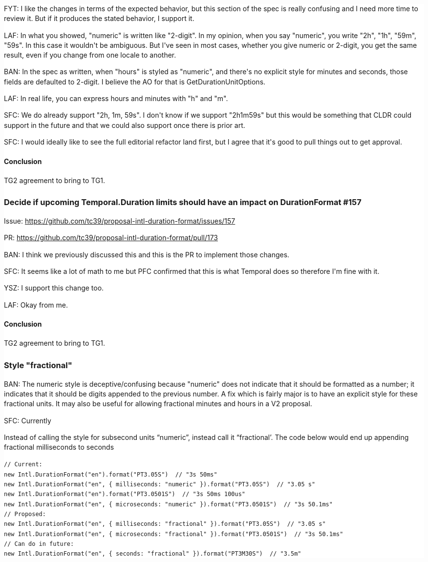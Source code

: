 FYT: I like the changes in terms of the expected behavior, but this section of the spec is really confusing and I need more time to review it. But if it produces the stated behavior, I support it.

LAF: In what you showed, "numeric" is written like "2-digit". In my opinion, when you say "numeric", you write "2h", "1h", "59m", "59s". In this case it wouldn't be ambiguous. But I've seen in most cases, whether you give numeric or 2-digit, you get the same result, even if you change from one locale to another.

BAN: In the spec as written, when "hours" is styled as "numeric", and there's no explicit style for minutes and seconds, those fields are defaulted to 2-digit. I believe the AO for that is GetDurationUnitOptions.

LAF: In real life, you can express hours and minutes with "h" and "m".

SFC: We do already support "2h, 1m, 59s". I don't know if we support "2h1m59s" but this would be something that CLDR could support in the future and that we could also support once there is prior art.

SFC: I would ideally like to see the full editorial refactor land first, but I agree that it's good to pull things out to get approval.

#### Conclusion

TG2 agreement to bring to TG1.

### Decide if upcoming Temporal.Duration limits should have an impact on DurationFormat #157

Issue: https://github.com/tc39/proposal-intl-duration-format/issues/157

PR: https://github.com/tc39/proposal-intl-duration-format/pull/173

BAN: I think we previously discussed this and this is the PR to implement those changes.

SFC: It seems like a lot of math to me but PFC confirmed that this is what Temporal does so therefore I'm fine with it.

YSZ: I support this change too.

LAF: Okay from me.

#### Conclusion

TG2 agreement to bring to TG1.

### Style "fractional"

BAN: The numeric style is deceptive/confusing because "numeric" does not indicate that it should be formatted as a number; it indicates that it should be digits appended to the previous number. A fix which is fairly major is to have an explicit style for these fractional units. It may also be useful for allowing fractional minutes and hours in a V2 proposal.

SFC: Currently

Instead of calling the style for subsecond units “numeric”, instead call it “fractional’.  The code below would end up appending fractional milliseconds to seconds

```
// Current:
new Intl.DurationFormat("en").format("PT3.05S")  // "3s 50ms"
new Intl.DurationFormat("en", { milliseconds: "numeric" }).format("PT3.05S")  // "3.05 s"
new Intl.DurationFormat("en").format("PT3.0501S")  // "3s 50ms 100us"
new Intl.DurationFormat("en", { microseconds: "numeric" }).format("PT3.0501S")  // "3s 50.1ms"
// Proposed:
new Intl.DurationFormat("en", { milliseconds: "fractional" }).format("PT3.05S")  // "3.05 s"
new Intl.DurationFormat("en", { microseconds: "fractional" }).format("PT3.0501S")  // "3s 50.1ms"
// Can do in future:
new Intl.DurationFormat("en", { seconds: "fractional" }).format("PT3M30S")  // "3.5m"
```

